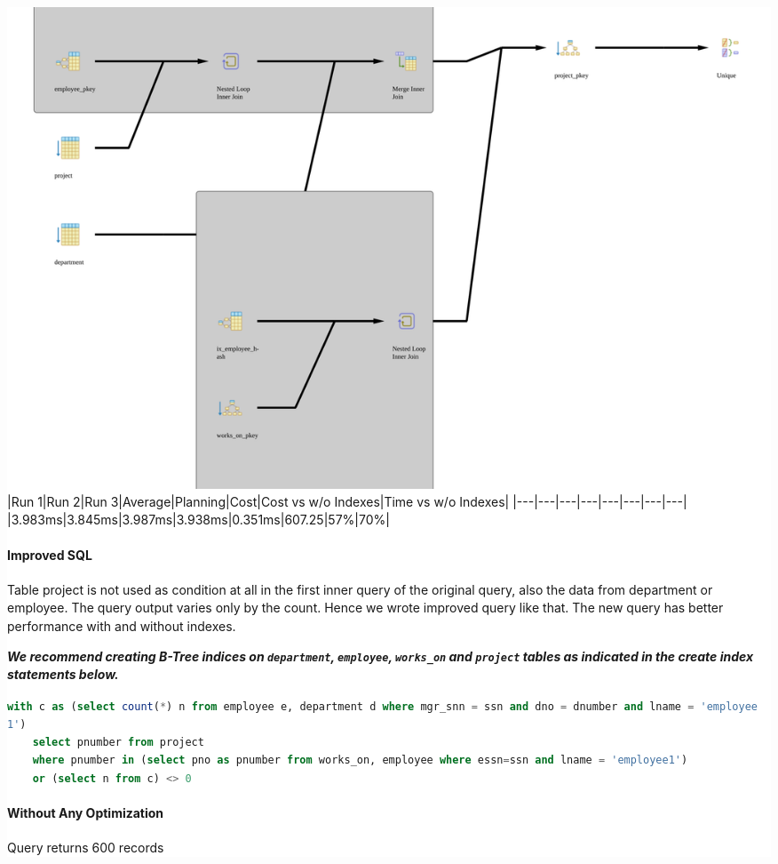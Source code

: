 ![Query 2 Plan Mixed](./images/query_2_mixed.svg)
|Run 1|Run 2|Run 3|Average|Planning|Cost|Cost vs w/o Indexes|Time vs w/o Indexes|
|---|---|---|---|---|---|---|---|
|3.983ms|3.845ms|3.987ms|3.938ms|0.351ms|607.25|57%|70%|
#### **Improved SQL** 


Table project is not used as condition at all in the first inner query of the original query,
         also the data from department or employee. The query output varies only by the count. 
         Hence we wrote improved query like that. The new query has better performance with and without indexes.
         
***We recommend creating B-Tree indices on `department`, `employee`, `works_on` and `project` tables as indicated in the create index statements below.***
         

```SQL
with c as (select count(*) n from employee e, department d where mgr_snn = ssn and dno = dnumber and lname = 'employee1')
    select pnumber from project 
    where pnumber in (select pno as pnumber from works_on, employee where essn=ssn and lname = 'employee1')
    or (select n from c) <> 0
```
#### **Without Any Optimization** 
Query returns 600 records
